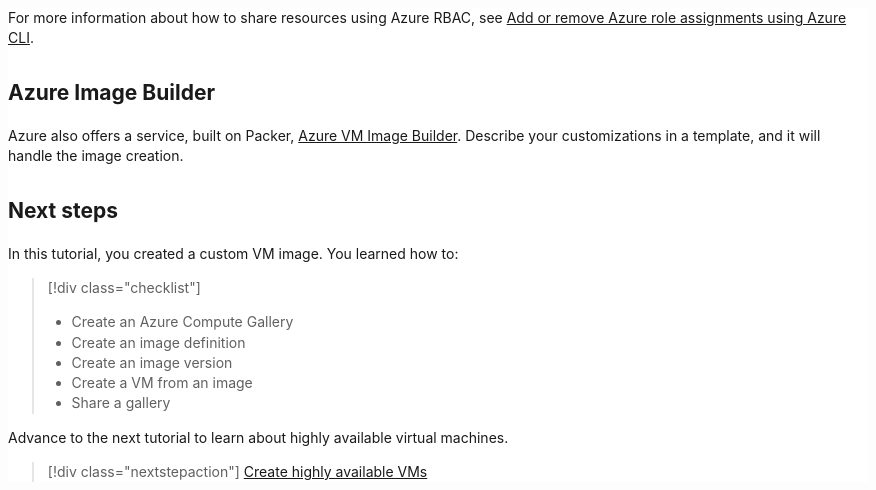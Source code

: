 For more information about how to share resources using Azure RBAC, see [Add or remove Azure role assignments using Azure CLI](../../role-based-access-control/role-assignments-cli.md).

## Azure Image Builder

Azure also offers a service, built on Packer, [Azure VM Image Builder](../image-builder-overview.md). Describe your customizations in a template, and it will handle the image creation. 

## Next steps

In this tutorial, you created a custom VM image. You learned how to:

> [!div class="checklist"]
> * Create an Azure Compute Gallery
> * Create an image definition
> * Create an image version
> * Create a VM from an image 
> * Share a gallery

Advance to the next tutorial to learn about highly available virtual machines.

> [!div class="nextstepaction"]
> [Create highly available VMs](tutorial-availability-sets.md)
